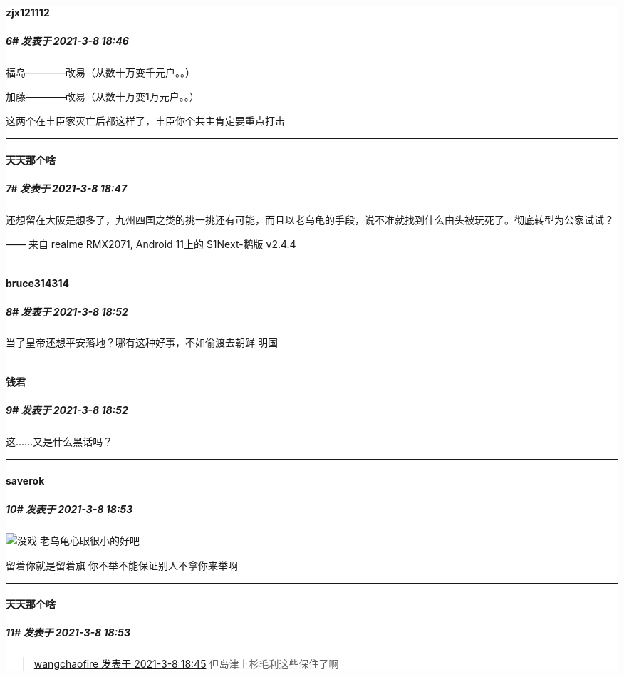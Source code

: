 ####  zjx121112  
##### 6#       发表于 2021-3-8 18:46


福岛————改易（从数十万变千元户。。）

加藤————改易（从数十万变1万元户。。）

这两个在丰臣家灭亡后都这样了，丰臣你个共主肯定要重点打击


-----

####  天天那个啥  
##### 7#       发表于 2021-3-8 18:47


还想留在大阪是想多了，九州四国之类的挑一挑还有可能，而且以老乌龟的手段，说不准就找到什么由头被玩死了。彻底转型为公家试试？

—— 来自 realme RMX2071, Android 11上的 [S1Next-鹅版](https://github.com/ykrank/S1-Next/releases) v2.4.4


-----

####  bruce314314  
##### 8#       发表于 2021-3-8 18:52


当了皇帝还想平安落地？哪有这种好事，不如偷渡去朝鲜 明国


-----

####  钱君  
##### 9#       发表于 2021-3-8 18:52


这……又是什么黑话吗？


-----

####  saverok  
##### 10#       发表于 2021-3-8 18:53


<img src="https://static.saraba1st.com/image/smiley/face2017/067.png" referrerpolicy="no-referrer">没戏 老乌龟心眼很小的好吧

留着你就是留着旗 你不举不能保证别人不拿你来举啊


-----

####  天天那个啥  
##### 11#       发表于 2021-3-8 18:53


<blockquote><a href="httphttps://bbs.saraba1st.com/2b/forum.php?mod=redirect&amp;goto=findpost&amp;pid=50554356&amp;ptid=1991985" target="_blank">wangchaofire 发表于 2021-3-8 18:45</a>
但岛津上杉毛利这些保住了啊

